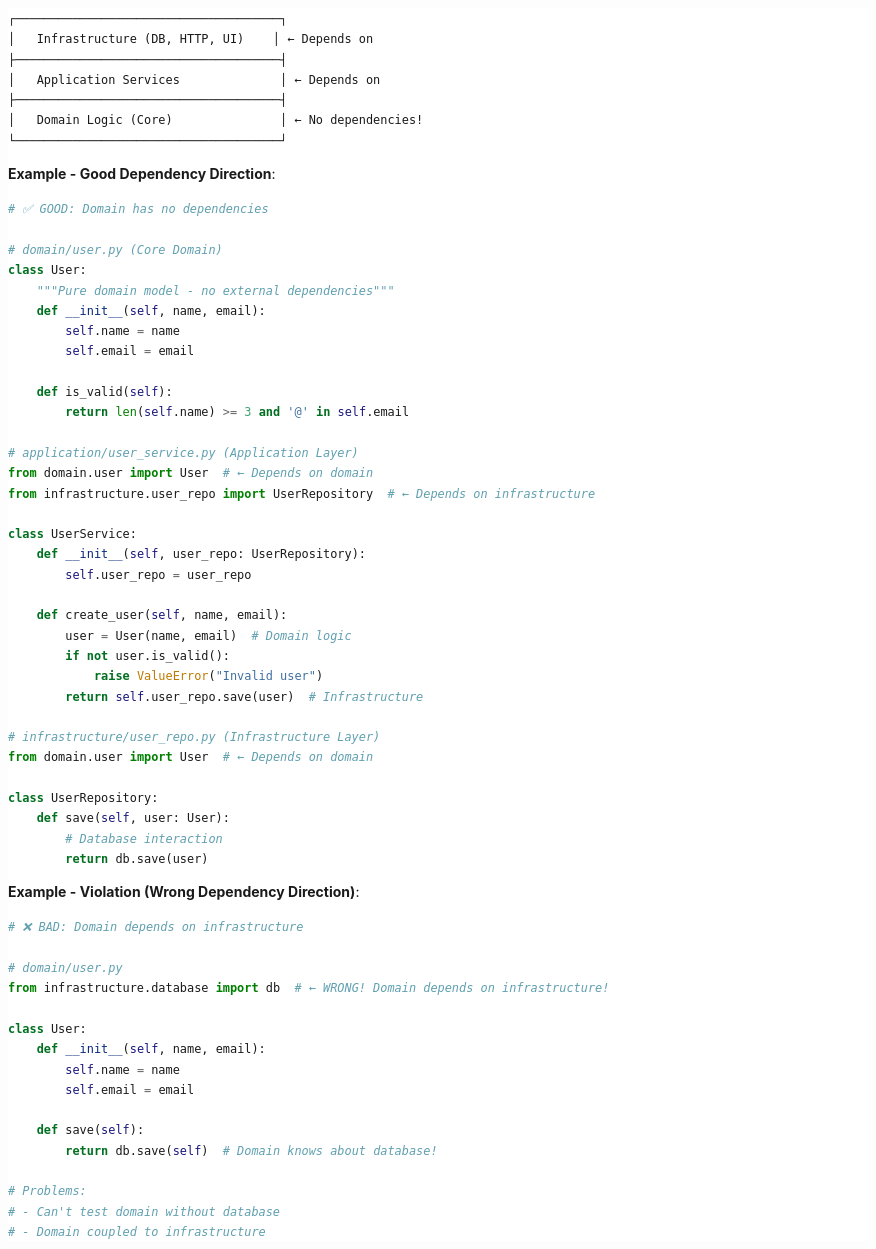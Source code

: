```
┌─────────────────────────────────────┐
│   Infrastructure (DB, HTTP, UI)    │ ← Depends on
├─────────────────────────────────────┤
│   Application Services              │ ← Depends on
├─────────────────────────────────────┤
│   Domain Logic (Core)               │ ← No dependencies!
└─────────────────────────────────────┘
```

**Example - Good Dependency Direction**:
```python
# ✅ GOOD: Domain has no dependencies

# domain/user.py (Core Domain)
class User:
    """Pure domain model - no external dependencies"""
    def __init__(self, name, email):
        self.name = name
        self.email = email

    def is_valid(self):
        return len(self.name) >= 3 and '@' in self.email

# application/user_service.py (Application Layer)
from domain.user import User  # ← Depends on domain
from infrastructure.user_repo import UserRepository  # ← Depends on infrastructure

class UserService:
    def __init__(self, user_repo: UserRepository):
        self.user_repo = user_repo

    def create_user(self, name, email):
        user = User(name, email)  # Domain logic
        if not user.is_valid():
            raise ValueError("Invalid user")
        return self.user_repo.save(user)  # Infrastructure

# infrastructure/user_repo.py (Infrastructure Layer)
from domain.user import User  # ← Depends on domain

class UserRepository:
    def save(self, user: User):
        # Database interaction
        return db.save(user)
```

**Example - Violation (Wrong Dependency Direction)**:
```python
# ❌ BAD: Domain depends on infrastructure

# domain/user.py
from infrastructure.database import db  # ← WRONG! Domain depends on infrastructure!

class User:
    def __init__(self, name, email):
        self.name = name
        self.email = email

    def save(self):
        return db.save(self)  # Domain knows about database!

# Problems:
# - Can't test domain without database
# - Domain coupled to infrastructure
```